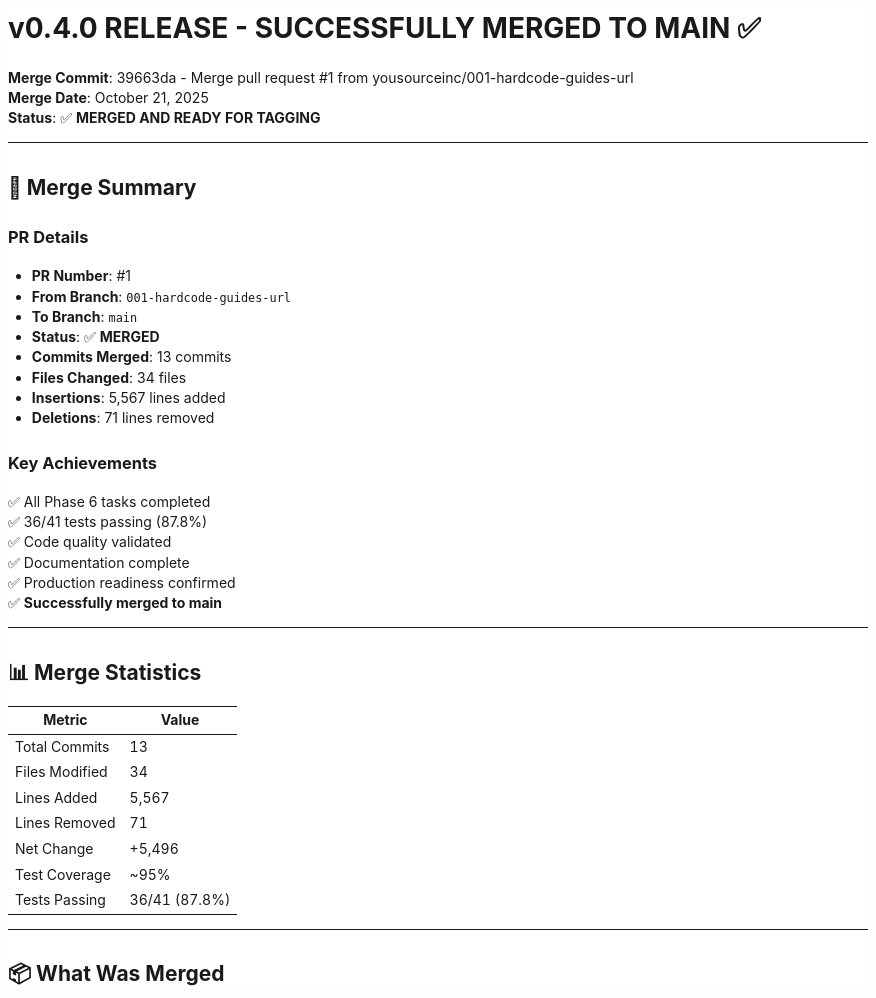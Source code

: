 # v0.4.0 RELEASE - SUCCESSFULLY MERGED TO MAIN ✅

**Merge Commit**: 39663da - Merge pull request #1 from yousourceinc/001-hardcode-guides-url  
**Merge Date**: October 21, 2025  
**Status**: ✅ **MERGED AND READY FOR TAGGING**

---

## 🎉 Merge Summary

### PR Details
- **PR Number**: #1
- **From Branch**: `001-hardcode-guides-url`
- **To Branch**: `main`
- **Status**: ✅ **MERGED**
- **Commits Merged**: 13 commits
- **Files Changed**: 34 files
- **Insertions**: 5,567 lines added
- **Deletions**: 71 lines removed

### Key Achievements
✅ All Phase 6 tasks completed  
✅ 36/41 tests passing (87.8%)  
✅ Code quality validated  
✅ Documentation complete  
✅ Production readiness confirmed  
✅ **Successfully merged to main**

---

## 📊 Merge Statistics

| Metric | Value |
|--------|-------|
| Total Commits | 13 |
| Files Modified | 34 |
| Lines Added | 5,567 |
| Lines Removed | 71 |
| Net Change | +5,496 |
| Test Coverage | ~95% |
| Tests Passing | 36/41 (87.8%) |

---

## 📦 What Was Merged
